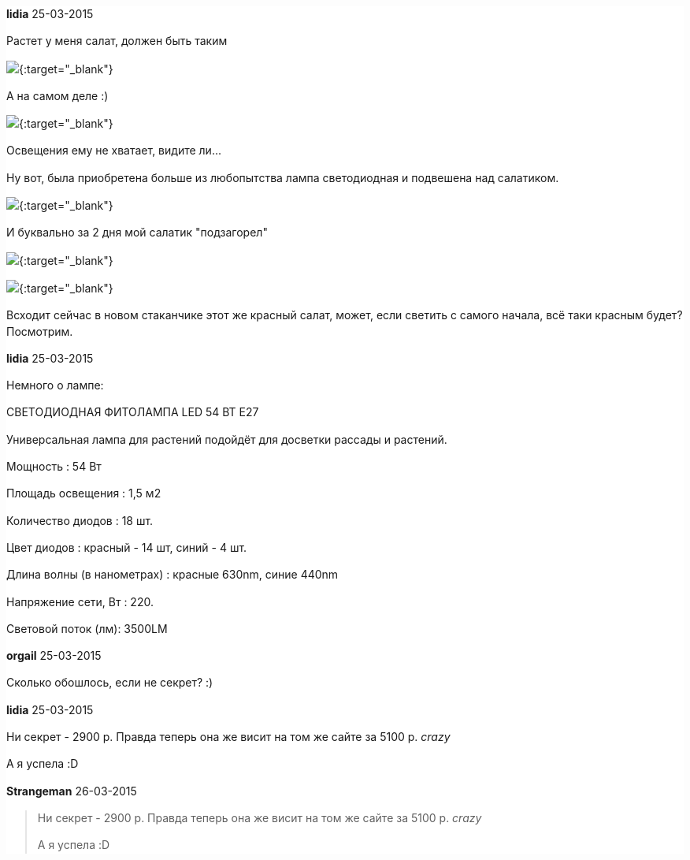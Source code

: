 
**lidia** 25-03-2015

Растет у меня салат, должен быть таким 

[![](/imagehost2/thumbs/img2096.jpg)](https://t.me/ponics_ru_files/13819){:target="_blank"}

А на самом деле :)

[![](/imagehost2/thumbs/img2087jgj.jpg)](https://t.me/ponics_ru_files/13820){:target="_blank"}

Освещения ему не хватает, видите ли...

Ну вот, была приобретена больше из любопытства лампа светодиодная и подвешена над салатиком.

[![](/imagehost2/thumbs/img2128.jpg)](https://t.me/ponics_ru_files/13821){:target="_blank"}

И буквально за 2 дня мой салатик "подзагорел"

[![](/imagehost2/thumbs/img2130.jpg)](https://t.me/ponics_ru_files/13822){:target="_blank"}

[![](/imagehost2/thumbs/img2123.jpg)](https://t.me/ponics_ru_files/13823){:target="_blank"}

Всходит сейчас в новом стаканчике этот же красный салат, может, если светить с самого начала, всё таки красным будет? Посмотрим.


**lidia** 25-03-2015

Немного о лампе:

СВЕТОДИОДНАЯ ФИТОЛАМПА LED 54 ВТ E27

Универсальная лампа для растений подойдёт для досветки рассады и растений. 

Мощность : 54 Вт

Площадь освещения : 1,5 м2

Количество диодов : 18 шт.

Цвет диодов : красный - 14 шт, синий - 4 шт.

Длина волны (в нанометрах) : красные 630nm, синие 440nm

Напряжение сети, Вт : 220.

Световой поток (лм): 3500LM


**orgail** 25-03-2015

Сколько обошлось, если не секрет? :)


**lidia** 25-03-2015

Ни секрет - 2900 р. Правда теперь она же висит на том же сайте за 5100 р. *crazy*

А я успела :D


**Strangeman** 26-03-2015

> Ни секрет - 2900 р. Правда теперь она же висит на том же сайте за 5100 р. *crazy*
> 
> А я успела :D
